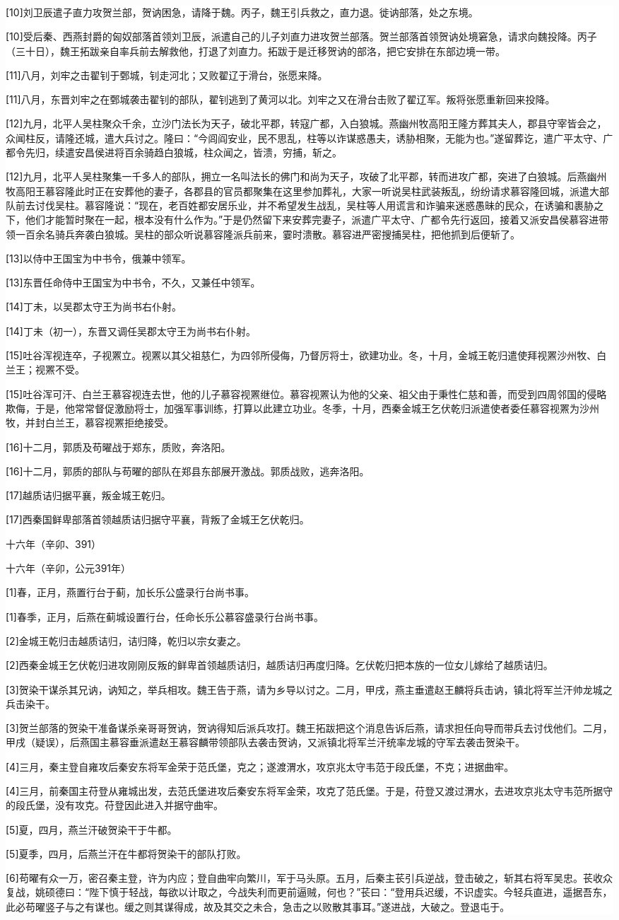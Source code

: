 [10]刘卫辰遣子直力攻贺兰部，贺讷困急，请降于魏。丙子，魏王引兵救之，直力退。徙讷部落，处之东境。

[10]受后秦、西燕封爵的匈奴部落首领刘卫辰，派遣自己的儿子刘直力进攻贺兰部落。贺兰部落首领贺讷处境窘急，请求向魏投降。丙子（三十日），魏王拓跋亲自率兵前去解救他，打退了刘直力。拓跋于是迁移贺讷的部洛，把它安排在东部边境一带。

[11]八月，刘牢之击翟钊于鄄城，钊走河北；又败翟辽于滑台，张愿来降。

[11]八月，东晋刘牢之在鄄城袭击翟钊的部队，翟钊逃到了黄河以北。刘牢之又在滑台击败了翟辽军。叛将张愿重新回来投降。

[12]九月，北平人吴柱聚众千余，立沙门法长为天子，破北平郡，转寇广都，入白狼城。燕幽州牧高阳王隆方葬其夫人，郡县守宰皆会之，众闻柱反，请隆还城，遣大兵讨之。隆曰：“今闾阎安业，民不思乱，柱等以诈谋惑愚夫，诱胁相聚，无能为也。”遂留葬讫，遣广平太守、广都令先归，续遣安昌侯进将百余骑趋白狼城，柱众闻之，皆溃，穷捕，斩之。

[12]九月，北平人吴柱聚集一千多人的部队，拥立一名叫法长的佛门和尚为天子，攻破了北平郡，转而进攻广都，突进了白狼城。后燕幽州牧高阳王慕容隆此时正在安葬他的妻子，各郡县的官员都聚集在这里参加葬礼，大家一听说吴柱武装叛乱，纷纷请求慕容隆回城，派遣大部队前去讨伐吴柱。慕容隆说：“现在，老百姓都安居乐业，并不希望发生战乱，吴柱等人用谎言和诈骗来迷惑愚昧的民众，在诱骗和裹胁之下，他们才能暂时聚在一起，根本没有什么作为。”于是仍然留下来安葬完妻子，派遣广平太守、广都令先行返回，接着又派安昌侯慕容进带领一百余名骑兵奔袭白狼城。吴柱的部众听说慕容隆派兵前来，霎时溃散。慕容进严密搜捕吴柱，把他抓到后便斩了。

[13]以侍中王国宝为中书令，俄兼中领军。

[13]东晋任命侍中王国宝为中书令，不久，又兼任中领军。

[14]丁未，以吴郡太守王为尚书右仆射。

[14]丁未（初一），东晋又调任吴郡太守王为尚书右仆射。

[15]吐谷浑视连卒，子视罴立。视罴以其父祖慈仁，为四邻所侵侮，乃督厉将士，欲建功业。冬，十月，金城王乾归遣使拜视罴沙州牧、白兰王；视罴不受。

[15]吐谷浑可汗、白兰王慕容视连去世，他的儿子慕容视罴继位。慕容视罴认为他的父亲、祖父由于秉性仁慈和善，而受到四周邻国的侵略欺侮，于是，他常常督促激励将士，加强军事训练，打算以此建立功业。冬季，十月，西秦金城王乞伏乾归派遣使者委任慕容视罴为沙州牧，并封白兰王，慕容视罴拒绝接受。

[16]十二月，郭质及苟曜战于郑东，质败，奔洛阳。

[16]十二月，郭质的部队与苟曜的部队在郑县东部展开激战。郭质战败，逃奔洛阳。

[17]越质诘归据平襄，叛金城王乾归。

[17]西秦国鲜卑部落首领越质诘归据守平襄，背叛了金城王乞伏乾归。

十六年（辛卯、391）

十六年（辛卯，公元391年）

[1]春，正月，燕置行台于蓟，加长乐公盛录行台尚书事。

[1]春季，正月，后燕在蓟城设置行台，任命长乐公慕容盛录行台尚书事。

[2]金城王乾归击越质诘归，诘归降，乾归以宗女妻之。

[2]西秦金城王乞伏乾归进攻刚刚反叛的鲜卑首领越质诘归，越质诘归再度归降。乞伏乾归把本族的一位女儿嫁给了越质诘归。

[3]贺染干谋杀其兄讷，讷知之，举兵相攻。魏王告于燕，请为乡导以讨之。二月，甲戌，燕主垂遣赵王麟将兵击讷，镇北将军兰汗帅龙城之兵击染干。

[3]贺兰部落的贺染干准备谋杀亲哥哥贺讷，贺讷得知后派兵攻打。魏王拓跋把这个消息告诉后燕，请求担任向导而带兵去讨伐他们。二月，甲戌（疑误），后燕国主慕容垂派遣赵王慕容麟带领部队去袭击贺讷，又派镇北将军兰汗统率龙城的守军去袭击贺染干。

[4]三月，秦主登自雍攻后秦安东将军金荣于范氏堡，克之；遂渡渭水，攻京兆太守韦范于段氏堡，不克；进据曲牢。

[4]三月，前秦国主苻登从雍城出发，去范氏堡进攻后秦安东将军金荣，攻克了范氏堡。于是，苻登又渡过渭水，去进攻京兆太守韦范所据守的段氏堡，没有攻克。苻登因此进入并据守曲牢。

[5]夏，四月，燕兰汗破贺染干于牛都。

[5]夏季，四月，后燕兰汗在牛都将贺染干的部队打败。

[6]苟曜有众一万，密召秦主登，许为内应；登自曲牢向繁川，军于马头原。五月，后秦主苌引兵逆战，登击破之，斩其右将军吴忠。苌收众复战，姚硕德曰：“陛下慎于轻战，每欲以计取之，今战失利而更前逼贼，何也？”苌曰：“登用兵迟缓，不识虚实。今轻兵直进，遥据吾东，此必苟曜竖子与之有谋也。缓之则其谋得成，故及其交之未合，急击之以败散其事耳。”遂进战，大破之。登退屯于。
